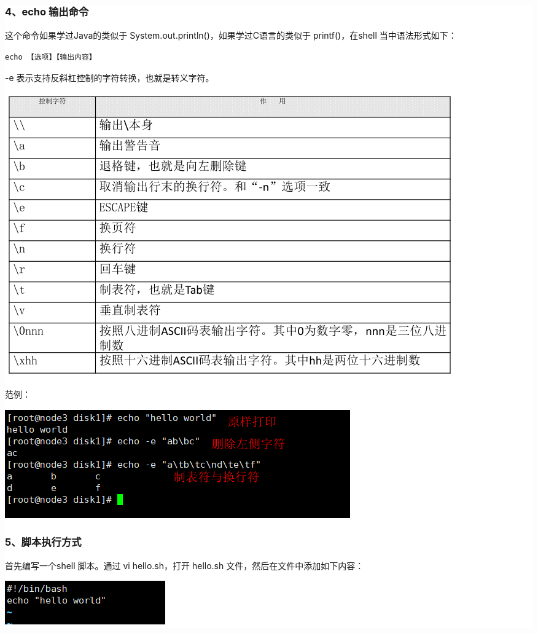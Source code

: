 ### 4、echo 输出命令

这个命令如果学过Java的类似于 System.out.println()，如果学过C语言的类似于 printf()，在shell 当中语法形式如下：

```shell
echo 【选项】【输出内容】
```

-e 表示支持反斜杠控制的字符转换，也就是转义字符。

![img](images/1120165-20171111192744497-1540705727.png)

范例：

![img](images/1120165-20171111192954934-2079362484.png)

### 5、脚本执行方式

首先编写一个shell 脚本。通过 vi hello.sh，打开 hello.sh 文件，然后在文件中添加如下内容：

![](images/1120165-20171111193623763-538783684.png)
